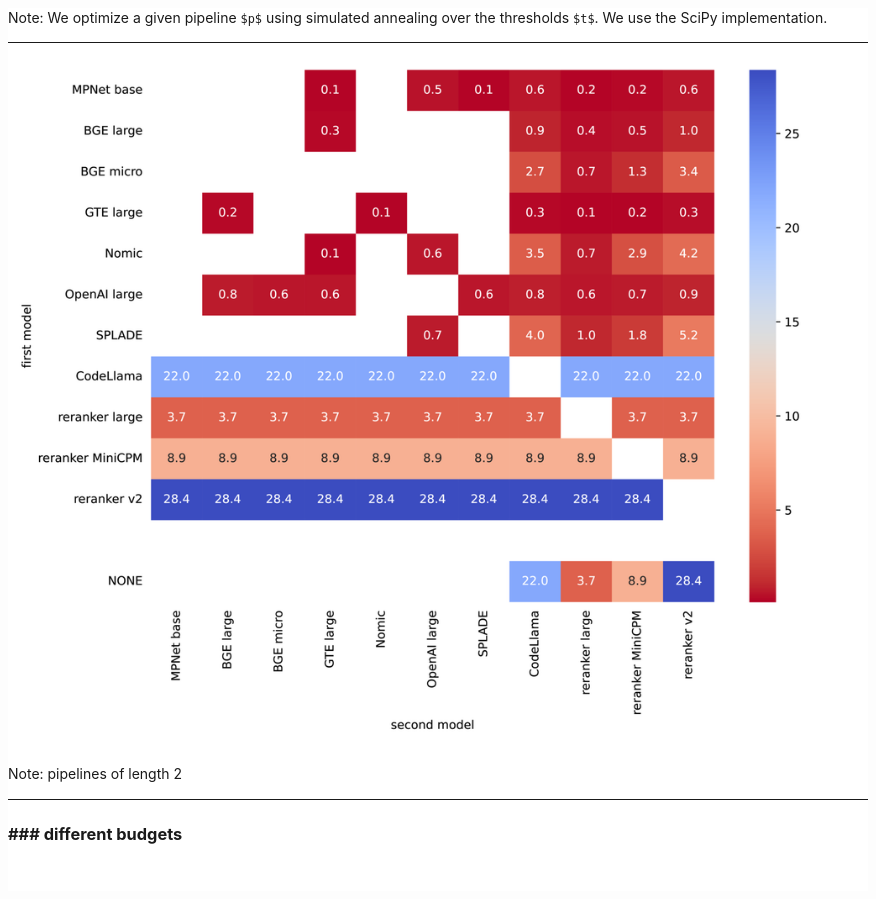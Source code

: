 Note: We optimize a given pipeline `$p$` using simulated annealing over the thresholds `$t$`. We use the SciPy implementation.

---


![annealing results for 8% and 3%](predoc/cs/latency_1e+03_0.08_0.03.png)

Note: pipelines of length 2

----


### ### different budgets

<div style="display: flex; justify-content: space-between;">
  <figure style="width: 50%; text-align: center; margin=0;">